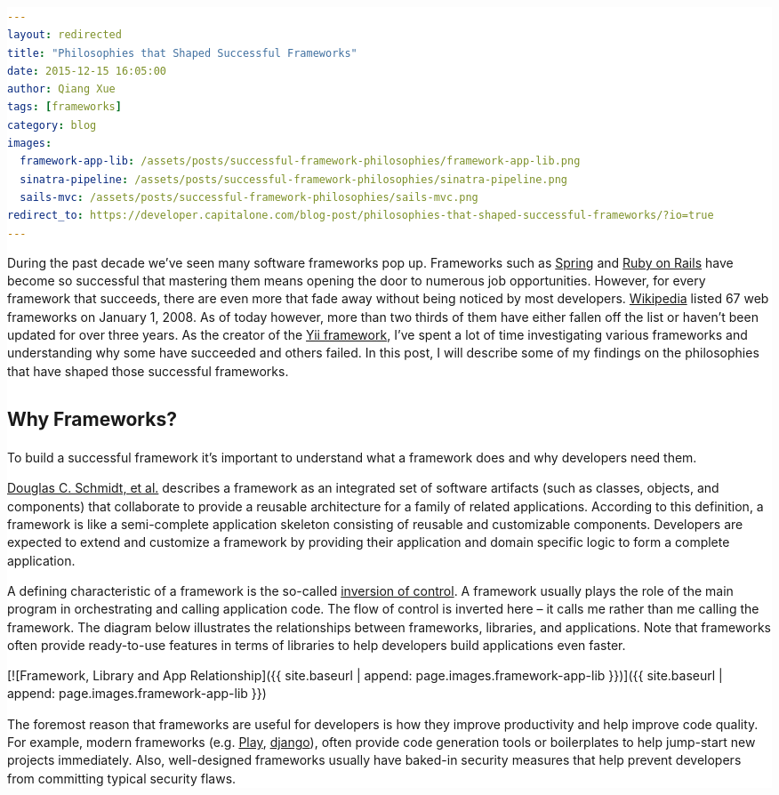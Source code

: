 ```yaml
---
layout: redirected
title: "Philosophies that Shaped Successful Frameworks"
date: 2015-12-15 16:05:00
author: Qiang Xue
tags: [frameworks]
category: blog
images:
  framework-app-lib: /assets/posts/successful-framework-philosophies/framework-app-lib.png
  sinatra-pipeline: /assets/posts/successful-framework-philosophies/sinatra-pipeline.png
  sails-mvc: /assets/posts/successful-framework-philosophies/sails-mvc.png
redirect_to: https://developer.capitalone.com/blog-post/philosophies-that-shaped-successful-frameworks/?io=true
---
```


During the past decade we’ve seen many software frameworks pop up. Frameworks such as [Spring](http://spring.io/) and [Ruby on Rails](http://rubyonrails.org) have become so successful that mastering them means opening the door to numerous job opportunities. However, for every framework that succeeds, there are even more that fade away without being noticed by most developers. [Wikipedia](https://en.wikipedia.org/wiki/Software_framework) listed 67 web frameworks on January 1, 2008. As of today however, more than two thirds of them have either fallen off the list or haven’t been updated for over three years. As the creator of the [Yii framework](http://www.yiiframework.com), I’ve spent a lot of time investigating various frameworks and understanding why some have succeeded and others failed. In this post, I will describe some of my findings on the philosophies that have shaped those successful frameworks.



## Why Frameworks?

To build a successful framework it’s important to understand what a framework does and why developers need them.

[Douglas C. Schmidt, et al.](https://queue.acm.org/detail.cfm?id=1017005) describes a framework as an integrated set of software artifacts (such as classes, objects, and components) that collaborate to provide a reusable architecture for a family of related applications. According to this definition, a framework is like a semi-complete application skeleton consisting of reusable and customizable components. Developers are expected to extend and customize a framework by providing their application and domain specific logic to form a complete application.

A defining characteristic of a framework is the so-called [inversion of control](http://martinfowler.com/bliki/InversionOfControl.html). A framework usually plays the role of the main program in orchestrating and calling application code. The flow of control is inverted here – it calls me rather than me calling the framework. The diagram below illustrates the relationships between frameworks, libraries, and applications. Note that frameworks often provide ready-to-use features in terms of libraries to help developers build applications even faster.

[![Framework, Library and App Relationship]({{ site.baseurl | append: page.images.framework-app-lib }})]({{ site.baseurl | append: page.images.framework-app-lib }})

The foremost reason that frameworks are useful for developers is how they improve productivity and help improve code quality. For example, modern frameworks (e.g. [Play](https://www.playframework.com/), [django](https://www.djangoproject.com/)), often provide code generation tools or boilerplates to help jump-start new projects immediately. Also, well-designed frameworks usually have baked-in security measures that help prevent developers from committing typical security flaws. 
